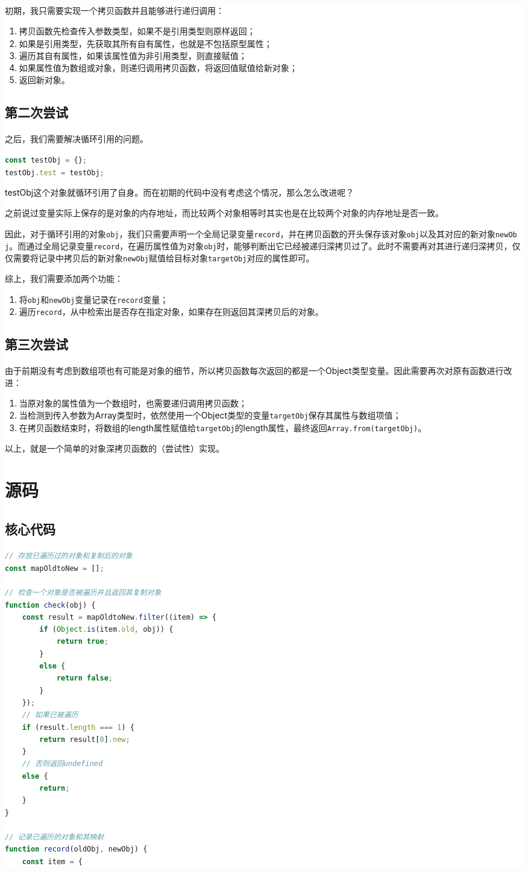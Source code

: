 初期，我只需要实现一个拷贝函数并且能够进行递归调用：
1. 拷贝函数先检查传入参数类型，如果不是引用类型则原样返回；
2. 如果是引用类型，先获取其所有自有属性，也就是不包括原型属性；
3. 遍历其自有属性，如果该属性值为非引用类型，则直接赋值；
4. 如果属性值为数组或对象，则递归调用拷贝函数，将返回值赋值给新对象；
5. 返回新对象。

## 第二次尝试

之后，我们需要解决循环引用的问题。
```js
const testObj = {};
testObj.test = testObj;
```
testObj这个对象就循环引用了自身。而在初期的代码中没有考虑这个情况，那么怎么改进呢？

之前说过变量实际上保存的是对象的内存地址，而比较两个对象相等时其实也是在比较两个对象的内存地址是否一致。  

因此，对于循环引用的对象`obj`，我们只需要声明一个全局记录变量`record`，并在拷贝函数的开头保存该对象`obj`以及其对应的新对象`newObj`。而通过全局记录变量`record`，在遍历属性值为对象`obj`时，能够判断出它已经被递归深拷贝过了。此时不需要再对其进行递归深拷贝，仅仅需要将记录中拷贝后的新对象`newObj`赋值给目标对象`targetObj`对应的属性即可。

综上，我们需要添加两个功能：
1. 将`obj`和`newObj`变量记录在`record`变量；
2. 遍历`record`，从中检索出是否存在指定对象，如果存在则返回其深拷贝后的对象。

## 第三次尝试

由于前期没有考虑到数组项也有可能是对象的细节，所以拷贝函数每次返回的都是一个Object类型变量。因此需要再次对原有函数进行改进：
1. 当原对象的属性值为一个数组时，也需要递归调用拷贝函数；
2. 当检测到传入参数为Array类型时，依然使用一个Object类型的变量`targetObj`保存其属性与数组项值；
3. 在拷贝函数结束时，将数组的length属性赋值给`targetObj`的length属性，最终返回`Array.from(targetObj)`。

以上，就是一个简单的对象深拷贝函数的（尝试性）实现。

# 源码

## 核心代码
```js
// 存放已遍历过的对象和复制后的对象
const mapOldtoNew = [];

// 检查一个对象是否被遍历并且返回其复制对象
function check(obj) {
    const result = mapOldtoNew.filter((item) => {
        if (Object.is(item.old, obj)) {
            return true;
        }
        else {
            return false;
        }
    });
    // 如果已被遍历
    if (result.length === 1) {
        return result[0].new;
    }
    // 否则返回undefined
    else {
        return;
    }
}

// 记录已遍历的对象和其映射
function record(oldObj, newObj) {
    const item = {
```